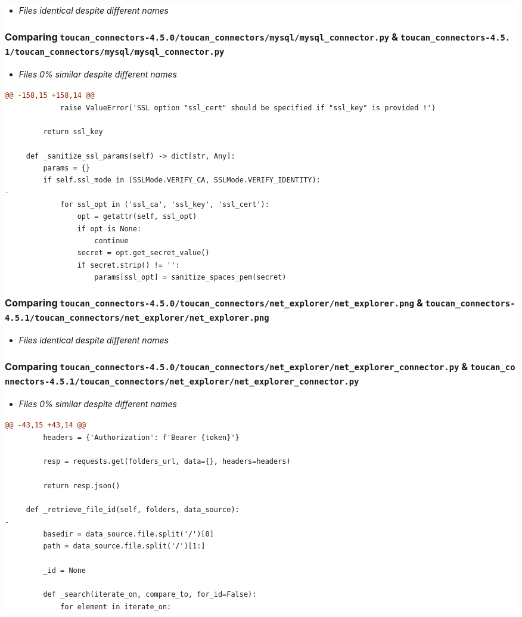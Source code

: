  * *Files identical despite different names*

### Comparing `toucan_connectors-4.5.0/toucan_connectors/mysql/mysql_connector.py` & `toucan_connectors-4.5.1/toucan_connectors/mysql/mysql_connector.py`

 * *Files 0% similar despite different names*

```diff
@@ -158,15 +158,14 @@
             raise ValueError('SSL option "ssl_cert" should be specified if "ssl_key" is provided !')
 
         return ssl_key
 
     def _sanitize_ssl_params(self) -> dict[str, Any]:
         params = {}
         if self.ssl_mode in (SSLMode.VERIFY_CA, SSLMode.VERIFY_IDENTITY):
-
             for ssl_opt in ('ssl_ca', 'ssl_key', 'ssl_cert'):
                 opt = getattr(self, ssl_opt)
                 if opt is None:
                     continue
                 secret = opt.get_secret_value()
                 if secret.strip() != '':
                     params[ssl_opt] = sanitize_spaces_pem(secret)
```

### Comparing `toucan_connectors-4.5.0/toucan_connectors/net_explorer/net_explorer.png` & `toucan_connectors-4.5.1/toucan_connectors/net_explorer/net_explorer.png`

 * *Files identical despite different names*

### Comparing `toucan_connectors-4.5.0/toucan_connectors/net_explorer/net_explorer_connector.py` & `toucan_connectors-4.5.1/toucan_connectors/net_explorer/net_explorer_connector.py`

 * *Files 0% similar despite different names*

```diff
@@ -43,15 +43,14 @@
         headers = {'Authorization': f'Bearer {token}'}
 
         resp = requests.get(folders_url, data={}, headers=headers)
 
         return resp.json()
 
     def _retrieve_file_id(self, folders, data_source):
-
         basedir = data_source.file.split('/')[0]
         path = data_source.file.split('/')[1:]
 
         _id = None
 
         def _search(iterate_on, compare_to, for_id=False):
             for element in iterate_on:
```
